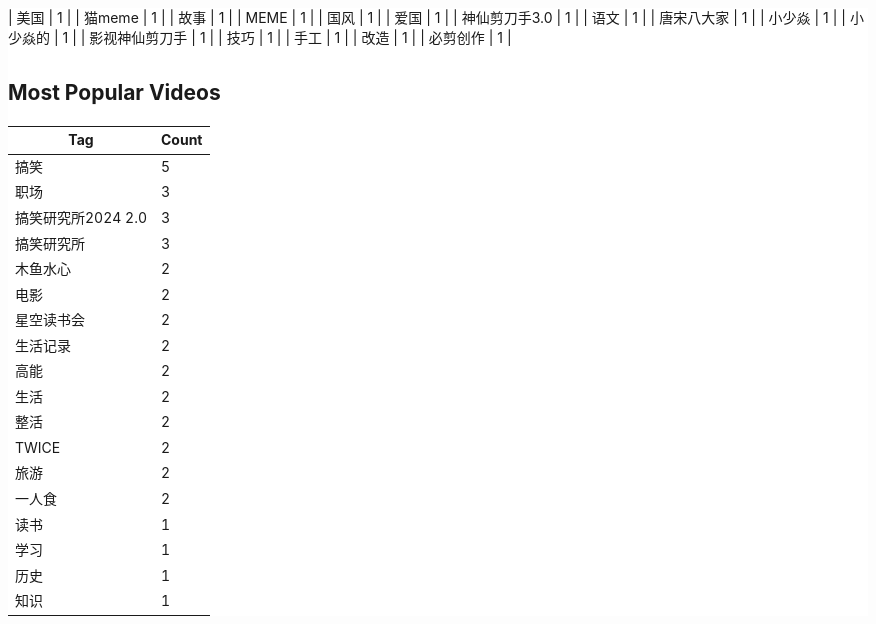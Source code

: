 | 美国 | 1 |
| 猫meme | 1 |
| 故事 | 1 |
| MEME | 1 |
| 国风 | 1 |
| 爱国 | 1 |
| 神仙剪刀手3.0 | 1 |
| 语文 | 1 |
| 唐宋八大家 | 1 |
| 小少焱 | 1 |
| 小少焱的 | 1 |
| 影视神仙剪刀手 | 1 |
| 技巧 | 1 |
| 手工 | 1 |
| 改造 | 1 |
| 必剪创作 | 1 |


## Most Popular Videos
| Tag | Count |
| --- | --- |
| 搞笑 | 5 |
| 职场 | 3 |
| 搞笑研究所2024 2.0 | 3 |
| 搞笑研究所 | 3 |
| 木鱼水心 | 2 |
| 电影 | 2 |
| 星空读书会 | 2 |
| 生活记录 | 2 |
| 高能 | 2 |
| 生活 | 2 |
| 整活 | 2 |
| TWICE | 2 |
| 旅游 | 2 |
| 一人食 | 2 |
| 读书 | 1 |
| 学习 | 1 |
| 历史 | 1 |
| 知识 | 1 |